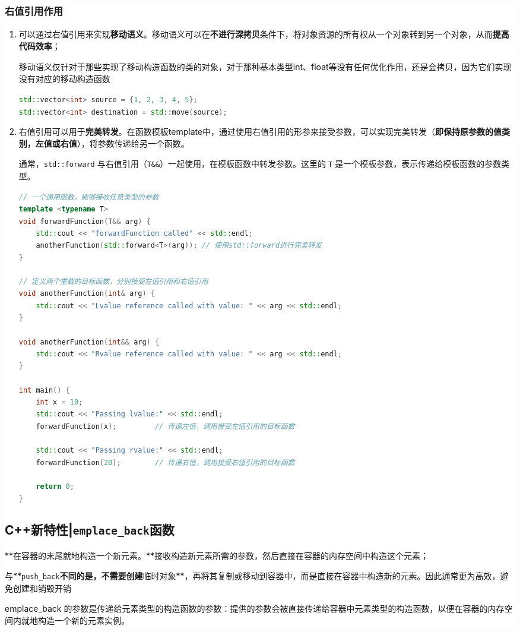   ```cpp
  ```

### 右值引用作用

1. 可以通过右值引用来实现**移动语义**。移动语义可以在**不进行深拷贝**条件下，将对象资源的所有权从一个对象转到另一个对象，从而**提高代码效率**；

   移动语义仅针对于那些实现了移动构造函数的类的对象，对于那种基本类型int、float等没有任何优化作⽤，还是会拷⻉，因为它们实现没有对应的移动构造函数

   ```c++
   std::vector<int> source = {1, 2, 3, 4, 5};
   std::vector<int> destination = std::move(source);
   ```

2. 右值引用可以用于**完美转发**。在函数模板template中，通过使用右值引用的形参来接受参数，可以实现完美转发（**即保持原参数的值类别，左值或右值**），将参数传递给另一个函数。

   通常，`std::forward` 与右值引用（`T&&`）一起使用，在模板函数中转发参数。这里的 `T` 是一个模板参数，表示传递给模板函数的参数类型。

   ```cpp
   // 一个通用函数，能够接收任意类型的参数
   template <typename T>
   void forwardFunction(T&& arg) {
       std::cout << "forwardFunction called" << std::endl;
       anotherFunction(std::forward<T>(arg)); // 使用std::forward进行完美转发
   }
   
   // 定义两个重载的目标函数，分别接受左值引用和右值引用
   void anotherFunction(int& arg) {
       std::cout << "Lvalue reference called with value: " << arg << std::endl;
   }
   
   void anotherFunction(int&& arg) {
       std::cout << "Rvalue reference called with value: " << arg << std::endl;
   }
   
   int main() {
       int x = 10;
       std::cout << "Passing lvalue:" << std::endl;
       forwardFunction(x);         // 传递左值，调用接受左值引用的目标函数
   
       std::cout << "Passing rvalue:" << std::endl;
       forwardFunction(20);        // 传递右值，调用接受右值引用的目标函数
   
       return 0;
   }
   ```


## C++新特性|`emplace_back`函数

**在容器的末尾就地构造一个新元素。**接收构造新元素所需的参数，然后直接在容器的内存空间中构造这个元素；

与**`push_back`**不同的是，不需要创建**临时对象**，再将其复制或移动到容器中，而是直接在容器中构造新的元素。因此通常更为高效，避免创建和销毁开销

emplace_back 的参数是传递给元素类型的构造函数的参数：提供的参数会被直接传递给容器中元素类型的构造函数，以便在容器的内存空间内就地构造一个新的元素实例。
